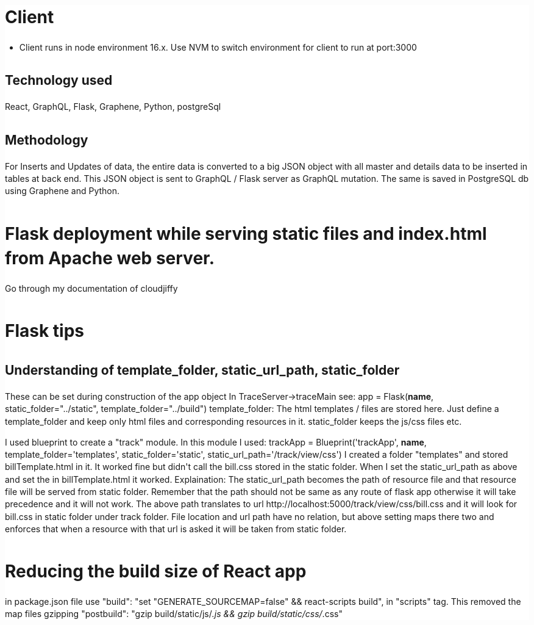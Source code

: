 # Client
- Client runs in node environment 16.x. Use NVM to switch environment for client to run at port:3000

## Technology used
React, GraphQL, Flask, Graphene, Python, postgreSql

## Methodology
For Inserts and Updates of data, the entire data is converted to a big JSON object with all master and details data to be inserted in tables at back end. This JSON object is sent to GraphQL / Flask server as GraphQL mutation. The same is saved in PostgreSQL db using Graphene and Python.

# Flask deployment while serving static files and index.html from Apache web server.
Go through my documentation of cloudjiffy

# Flask tips
## Understanding of template_folder, static_url_path, static_folder
These can be set during construction of the app object
In TraceServer->traceMain see:
app = Flask(__name__, static_folder="../static",
            template_folder="../build")
template_folder: The html templates / files are stored here. Just define a template_folder and keep only html files and corresponding resources in it.
static_folder keeps the js/css files etc.

I used blueprint to create a "track" module. In this module I used:
trackApp = Blueprint('trackApp', __name__,
                     template_folder='templates', static_folder='static', static_url_path='/track/view/css')
I created a folder "templates" and stored billTemplate.html in it. It worked fine but didn't call the bill.css stored in the static folder. When I set the static_url_path as above and set the  <link href="css/bill.css" rel="stylesheet"> in billTemplate.html it worked. Explaination: The static_url_path becomes the path of resource file and that resource file will be served from static folder. Remember that the path should not be same as any route of flask app otherwise it will take precedence and it will not work. The above path translates to url http://localhost:5000/track/view/css/bill.css and it will look for bill.css in static folder under track folder. File location and url path have no relation, but above setting maps there two and enforces that when a resource with that url is asked it will be taken from static folder.

# Reducing the build size of React app
in package.json file use "build": "set \"GENERATE_SOURCEMAP=false\" && react-scripts build", in "scripts" tag.
This removed the map files
gzipping
"postbuild": "gzip build/static/js/*.js && gzip build/static/css/*.css"
